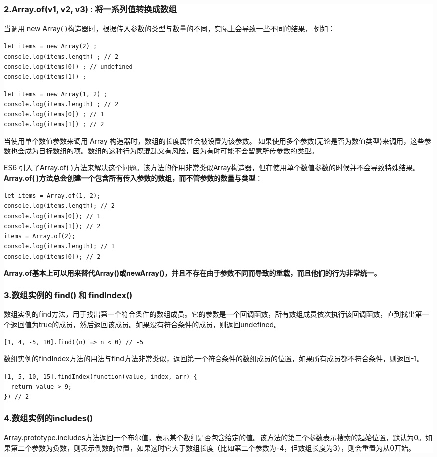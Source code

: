 ### 2.Array.of(v1, v2, v3) : 将一系列值转换成数组

当调用 new Array( )构造器时，根据传入参数的类型与数量的不同，实际上会导致一些不同的结果， 例如：

```
let items = new Array(2) ;
console.log(items.length) ; // 2
console.log(items[0]) ; // undefined
console.log(items[1]) ; 
```

```
let items = new Array(1, 2) ;
console.log(items.length) ; // 2
console.log(items[0]) ; // 1
console.log(items[1]) ; // 2 
```

当使用单个数值参数来调用 Array 构造器时，数组的长度属性会被设置为该参数。 如果使用多个参数(无论是否为数值类型)来调用，这些参数也会成为目标数组的项。数组的这种行为既混乱又有风险，因为有时可能不会留意所传参数的类型。

ES6 引入了Array.of( )方法来解决这个问题。该方法的作用非常类似Array构造器，但在使用单个数值参数的时候并不会导致特殊结果。**Array.of( )方法总会创建一个包含所有传入参数的数组，而不管参数的数量与类型**：

```
let items = Array.of(1, 2);
console.log(items.length); // 2
console.log(items[0]); // 1
console.log(items[1]); // 2
items = Array.of(2);
console.log(items.length); // 1
console.log(items[0]); // 2 
```

**Array.of基本上可以用来替代Array()或newArray()，并且不存在由于参数不同而导致的重载，而且他们的行为非常统一。**

### 3.数组实例的 find() 和 findIndex()

数组实例的find方法，用于找出第一个符合条件的数组成员。它的参数是一个回调函数，所有数组成员依次执行该回调函数，直到找出第一个返回值为true的成员，然后返回该成员。如果没有符合条件的成员，则返回undefined。

```
[1, 4, -5, 10].find((n) => n < 0) // -5 
```

数组实例的findIndex方法的用法与find方法非常类似，返回第一个符合条件的数组成员的位置，如果所有成员都不符合条件，则返回-1。

```
[1, 5, 10, 15].findIndex(function(value, index, arr) {
  return value > 9;
}) // 2 
```

### 4.数组实例的includes()

Array.prototype.includes方法返回一个布尔值，表示某个数组是否包含给定的值。该方法的第二个参数表示搜索的起始位置，默认为0。如果第二个参数为负数，则表示倒数的位置，如果这时它大于数组长度（比如第二个参数为-4，但数组长度为3），则会重置为从0开始。
